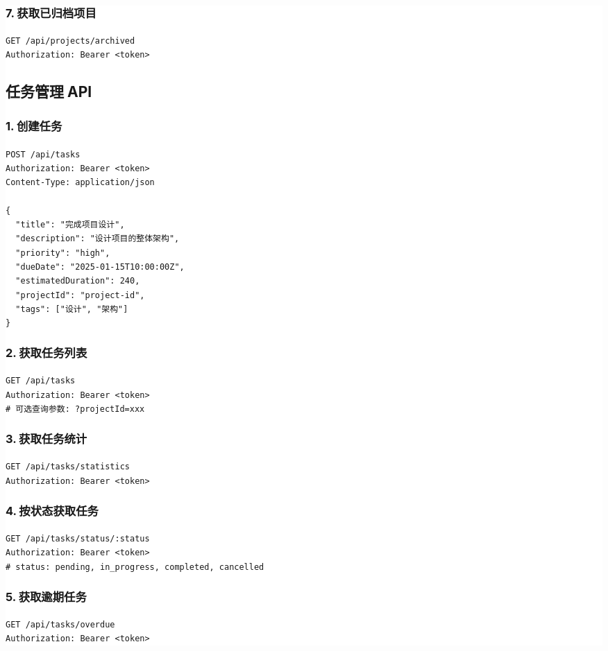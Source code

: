 ### 7. 获取已归档项目
```http
GET /api/projects/archived
Authorization: Bearer <token>
```

## 任务管理 API

### 1. 创建任务
```http
POST /api/tasks
Authorization: Bearer <token>
Content-Type: application/json

{
  "title": "完成项目设计",
  "description": "设计项目的整体架构",
  "priority": "high",
  "dueDate": "2025-01-15T10:00:00Z",
  "estimatedDuration": 240,
  "projectId": "project-id",
  "tags": ["设计", "架构"]
}
```

### 2. 获取任务列表
```http
GET /api/tasks
Authorization: Bearer <token>
# 可选查询参数: ?projectId=xxx
```

### 3. 获取任务统计
```http
GET /api/tasks/statistics
Authorization: Bearer <token>
```

### 4. 按状态获取任务
```http
GET /api/tasks/status/:status
Authorization: Bearer <token>
# status: pending, in_progress, completed, cancelled
```

### 5. 获取逾期任务
```http
GET /api/tasks/overdue
Authorization: Bearer <token>
```
